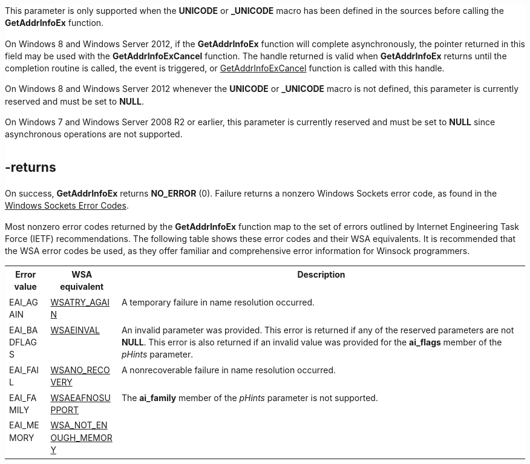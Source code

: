 This parameter is only supported when the <b>UNICODE</b> or <b>_UNICODE</b> macro has been defined in the sources before calling the <b>GetAddrInfoEx</b> function.

On Windows 8 and Windows Server 2012, if the <b>GetAddrInfoEx</b> function will complete asynchronously, the pointer returned in this field may be used with the <b>GetAddrInfoExCancel</b> function. The handle returned is valid when <b>GetAddrInfoEx</b> returns until the completion routine is called, the event is triggered, or <a href="https://docs.microsoft.com/windows/desktop/api/ws2tcpip/nf-ws2tcpip-getaddrinfoexcancel">GetAddrInfoExCancel</a> function is called with this handle.

On Windows 8 and Windows Server 2012 whenever the <b>UNICODE</b> or <b>_UNICODE</b> macro is not defined,  this parameter is currently reserved and must be set to <b>NULL</b>. 

On Windows 7 and Windows Server 2008 R2 or earlier, this parameter is currently reserved and must be set to <b>NULL</b> since asynchronous operations are not supported. 


## -returns



On success,  <b>GetAddrInfoEx</b> returns <b>NO_ERROR</b> (0). Failure returns a nonzero Windows Sockets error code, as found in the 
<a href="https://docs.microsoft.com/windows/desktop/WinSock/windows-sockets-error-codes-2">Windows Sockets Error Codes</a>.

Most nonzero error codes returned by the 
<b>GetAddrInfoEx</b> function map to the set of errors outlined by Internet Engineering Task Force (IETF) recommendations. The following table shows these error codes and their WSA equivalents. It is recommended that the WSA error codes be used, as they offer familiar and comprehensive error information for Winsock programmers.

<table>
<tr>
<th>Error value</th>
<th>WSA equivalent</th>
<th>Description</th>
</tr>
<tr>
<td>EAI_AGAIN</td>
<td><a href="https://docs.microsoft.com/windows/desktop/WinSock/windows-sockets-error-codes-2">WSATRY_AGAIN</a></td>
<td>A temporary failure in name resolution occurred.</td>
</tr>
<tr>
<td>EAI_BADFLAGS</td>
<td><a href="https://docs.microsoft.com/windows/desktop/WinSock/windows-sockets-error-codes-2">WSAEINVAL</a></td>
<td>An invalid parameter was provided. This error is returned if any of the reserved parameters are not <b>NULL</b>. This error is also returned if an invalid value was provided for the <b>ai_flags</b> member of the <i>pHints</i> parameter.</td>
</tr>
<tr>
<td>EAI_FAIL</td>
<td><a href="https://docs.microsoft.com/windows/desktop/WinSock/windows-sockets-error-codes-2">WSANO_RECOVERY</a></td>
<td>A nonrecoverable failure in name resolution occurred.</td>
</tr>
<tr>
<td>EAI_FAMILY</td>
<td><a href="https://docs.microsoft.com/windows/desktop/WinSock/windows-sockets-error-codes-2">WSAEAFNOSUPPORT</a></td>
<td>The <b>ai_family</b> member  of the <i>pHints</i> parameter is not supported.</td>
</tr>
<tr>
<td>EAI_MEMORY</td>
<td><a href="https://docs.microsoft.com/windows/desktop/WinSock/windows-sockets-error-codes-2">WSA_NOT_ENOUGH_MEMORY</a></td>